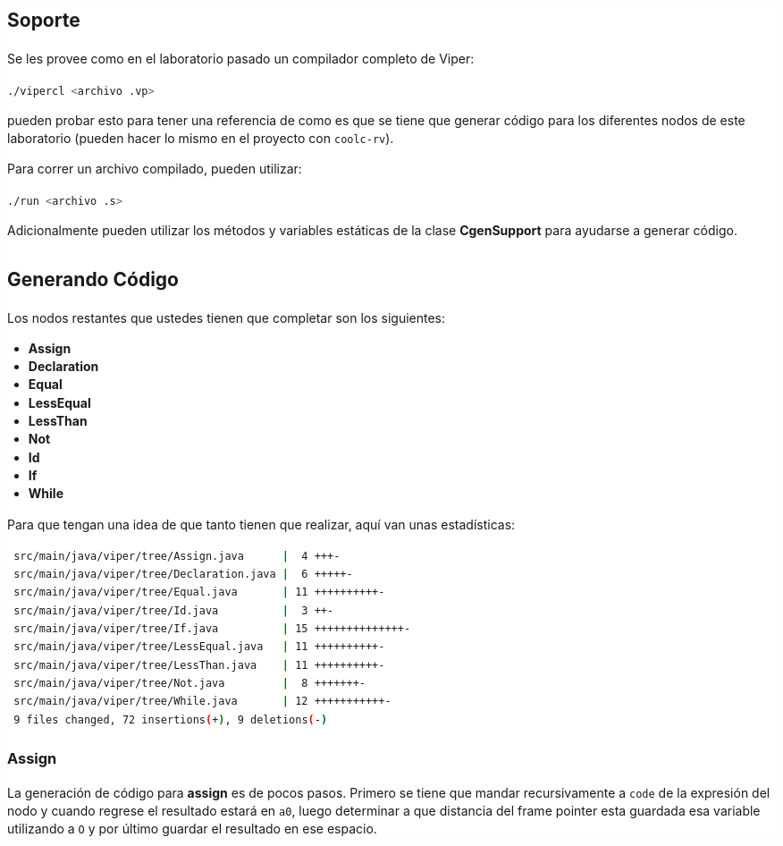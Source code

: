 ## Soporte

Se les provee como en el laboratorio pasado un compilador completo de Viper:

```bash
./vipercl <archivo .vp>
```

pueden probar esto para tener una referencia de como es que se tiene que generar código para los diferentes nodos de este laboratorio \(pueden hacer lo mismo en el proyecto con `coolc-rv`\).

Para correr un archivo compilado, pueden utilizar:

```bash
./run <archivo .s>
```

Adicionalmente pueden utilizar los métodos y variables estáticas de la clase  **CgenSupport** para ayudarse a generar código.

## Generando Código

Los nodos restantes que ustedes tienen que completar son los siguientes:

* **Assign**
* **Declaration**
* **Equal**
* **LessEqual**
* **LessThan**
* **Not**
* **Id**
* **If**
* **While**

Para que tengan una idea de que tanto tienen que realizar, aquí van unas estadísticas:

```bash
 src/main/java/viper/tree/Assign.java      |  4 +++-
 src/main/java/viper/tree/Declaration.java |  6 +++++-
 src/main/java/viper/tree/Equal.java       | 11 ++++++++++-
 src/main/java/viper/tree/Id.java          |  3 ++-
 src/main/java/viper/tree/If.java          | 15 ++++++++++++++-
 src/main/java/viper/tree/LessEqual.java   | 11 ++++++++++-
 src/main/java/viper/tree/LessThan.java    | 11 ++++++++++-
 src/main/java/viper/tree/Not.java         |  8 +++++++-
 src/main/java/viper/tree/While.java       | 12 +++++++++++-
 9 files changed, 72 insertions(+), 9 deletions(-)
```

### Assign

La generación de código para **assign** es de pocos pasos. Primero se tiene que mandar recursivamente a `code` de la expresión del nodo y cuando regrese el resultado estará en `a0`, luego determinar a que distancia del frame pointer esta guardada esa variable utilizando a `O` y por último guardar el resultado en ese espacio.
